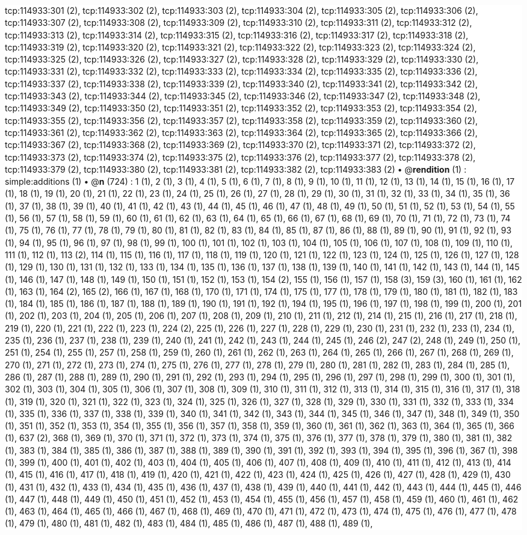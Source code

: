 tcp:114933:301 (2), tcp:114933:302 (2), tcp:114933:303 (2), tcp:114933:304 (2), tcp:114933:305 (2), tcp:114933:306 (2), tcp:114933:307 (2), tcp:114933:308 (2), tcp:114933:309 (2), tcp:114933:310 (2), tcp:114933:311 (2), tcp:114933:312 (2), tcp:114933:313 (2), tcp:114933:314 (2), tcp:114933:315 (2), tcp:114933:316 (2), tcp:114933:317 (2), tcp:114933:318 (2), tcp:114933:319 (2), tcp:114933:320 (2), tcp:114933:321 (2), tcp:114933:322 (2), tcp:114933:323 (2), tcp:114933:324 (2), tcp:114933:325 (2), tcp:114933:326 (2), tcp:114933:327 (2), tcp:114933:328 (2), tcp:114933:329 (2), tcp:114933:330 (2), tcp:114933:331 (2), tcp:114933:332 (2), tcp:114933:333 (2), tcp:114933:334 (2), tcp:114933:335 (2), tcp:114933:336 (2), tcp:114933:337 (2), tcp:114933:338 (2), tcp:114933:339 (2), tcp:114933:340 (2), tcp:114933:341 (2), tcp:114933:342 (2), tcp:114933:343 (2), tcp:114933:344 (2), tcp:114933:345 (2), tcp:114933:346 (2), tcp:114933:347 (2), tcp:114933:348 (2), tcp:114933:349 (2), tcp:114933:350 (2), tcp:114933:351 (2), tcp:114933:352 (2), tcp:114933:353 (2), tcp:114933:354 (2), tcp:114933:355 (2), tcp:114933:356 (2), tcp:114933:357 (2), tcp:114933:358 (2), tcp:114933:359 (2), tcp:114933:360 (2), tcp:114933:361 (2), tcp:114933:362 (2), tcp:114933:363 (2), tcp:114933:364 (2), tcp:114933:365 (2), tcp:114933:366 (2), tcp:114933:367 (2), tcp:114933:368 (2), tcp:114933:369 (2), tcp:114933:370 (2), tcp:114933:371 (2), tcp:114933:372 (2), tcp:114933:373 (2), tcp:114933:374 (2), tcp:114933:375 (2), tcp:114933:376 (2), tcp:114933:377 (2), tcp:114933:378 (2), tcp:114933:379 (2), tcp:114933:380 (2), tcp:114933:381 (2), tcp:114933:382 (2), tcp:114933:383 (2)  •  @__rendition__ (1) : simple:additions (1)  •  @__n__ (724) : 1 (1), 2 (1), 3 (1), 4 (1), 5 (1), 6 (1), 7 (1), 8 (1), 9 (1), 10 (1), 11 (1), 12 (1), 13 (1), 14 (1), 15 (1), 16 (1), 17 (1), 18 (1), 19 (1), 20 (1), 21 (1), 22 (1), 23 (1), 24 (1), 25 (1), 26 (1), 27 (1), 28 (1), 29 (1), 30 (1), 31 (1), 32 (1), 33 (1), 34 (1), 35 (1), 36 (1), 37 (1), 38 (1), 39 (1), 40 (1), 41 (1), 42 (1), 43 (1), 44 (1), 45 (1), 46 (1), 47 (1), 48 (1), 49 (1), 50 (1), 51 (1), 52 (1), 53 (1), 54 (1), 55 (1), 56 (1), 57 (1), 58 (1), 59 (1), 60 (1), 61 (1), 62 (1), 63 (1), 64 (1), 65 (1), 66 (1), 67 (1), 68 (1), 69 (1), 70 (1), 71 (1), 72 (1), 73 (1), 74 (1), 75 (1), 76 (1), 77 (1), 78 (1), 79 (1), 80 (1), 81 (1), 82 (1), 83 (1), 84 (1), 85 (1), 87 (1), 86 (1), 88 (1), 89 (1), 90 (1), 91 (1), 92 (1), 93 (1), 94 (1), 95 (1), 96 (1), 97 (1), 98 (1), 99 (1), 100 (1), 101 (1), 102 (1), 103 (1), 104 (1), 105 (1), 106 (1), 107 (1), 108 (1), 109 (1), 110 (1), 111 (1), 112 (1), 113 (2), 114 (1), 115 (1), 116 (1), 117 (1), 118 (1), 119 (1), 120 (1), 121 (1), 122 (1), 123 (1), 124 (1), 125 (1), 126 (1), 127 (1), 128 (1), 129 (1), 130 (1), 131 (1), 132 (1), 133 (1), 134 (1), 135 (1), 136 (1), 137 (1), 138 (1), 139 (1), 140 (1), 141 (1), 142 (1), 143 (1), 144 (1), 145 (1), 146 (1), 147 (1), 148 (1), 149 (1), 150 (1), 151 (1), 152 (1), 153 (1), 154 (2), 155 (1), 156 (1), 157 (1), 158 (3), 159 (3), 160 (1), 161 (1), 162 (1), 163 (1), 164 (2), 165 (2), 166 (1), 167 (1), 168 (1), 170 (1), 171 (1), 174 (1), 175 (1), 177 (1), 178 (1), 179 (1), 180 (1), 181 (1), 182 (1), 183 (1), 184 (1), 185 (1), 186 (1), 187 (1), 188 (1), 189 (1), 190 (1), 191 (1), 192 (1), 194 (1), 195 (1), 196 (1), 197 (1), 198 (1), 199 (1), 200 (1), 201 (1), 202 (1), 203 (1), 204 (1), 205 (1), 206 (1), 207 (1), 208 (1), 209 (1), 210 (1), 211 (1), 212 (1), 214 (1), 215 (1), 216 (1), 217 (1), 218 (1), 219 (1), 220 (1), 221 (1), 222 (1), 223 (1), 224 (2), 225 (1), 226 (1), 227 (1), 228 (1), 229 (1), 230 (1), 231 (1), 232 (1), 233 (1), 234 (1), 235 (1), 236 (1), 237 (1), 238 (1), 239 (1), 240 (1), 241 (1), 242 (1), 243 (1), 244 (1), 245 (1), 246 (2), 247 (2), 248 (1), 249 (1), 250 (1), 251 (1), 254 (1), 255 (1), 257 (1), 258 (1), 259 (1), 260 (1), 261 (1), 262 (1), 263 (1), 264 (1), 265 (1), 266 (1), 267 (1), 268 (1), 269 (1), 270 (1), 271 (1), 272 (1), 273 (1), 274 (1), 275 (1), 276 (1), 277 (1), 278 (1), 279 (1), 280 (1), 281 (1), 282 (1), 283 (1), 284 (1), 285 (1), 286 (1), 287 (1), 288 (1), 289 (1), 290 (1), 291 (1), 292 (1), 293 (1), 294 (1), 295 (1), 296 (1), 297 (1), 298 (1), 299 (1), 300 (1), 301 (1), 302 (1), 303 (1), 304 (1), 305 (1), 306 (1), 307 (1), 308 (1), 309 (1), 310 (1), 311 (1), 312 (1), 313 (1), 314 (1), 315 (1), 316 (1), 317 (1), 318 (1), 319 (1), 320 (1), 321 (1), 322 (1), 323 (1), 324 (1), 325 (1), 326 (1), 327 (1), 328 (1), 329 (1), 330 (1), 331 (1), 332 (1), 333 (1), 334 (1), 335 (1), 336 (1), 337 (1), 338 (1), 339 (1), 340 (1), 341 (1), 342 (1), 343 (1), 344 (1), 345 (1), 346 (1), 347 (1), 348 (1), 349 (1), 350 (1), 351 (1), 352 (1), 353 (1), 354 (1), 355 (1), 356 (1), 357 (1), 358 (1), 359 (1), 360 (1), 361 (1), 362 (1), 363 (1), 364 (1), 365 (1), 366 (1), 637 (2), 368 (1), 369 (1), 370 (1), 371 (1), 372 (1), 373 (1), 374 (1), 375 (1), 376 (1), 377 (1), 378 (1), 379 (1), 380 (1), 381 (1), 382 (1), 383 (1), 384 (1), 385 (1), 386 (1), 387 (1), 388 (1), 389 (1), 390 (1), 391 (1), 392 (1), 393 (1), 394 (1), 395 (1), 396 (1), 367 (1), 398 (1), 399 (1), 400 (1), 401 (1), 402 (1), 403 (1), 404 (1), 405 (1), 406 (1), 407 (1), 408 (1), 409 (1), 410 (1), 411 (1), 412 (1), 413 (1), 414 (1), 415 (1), 416 (1), 417 (1), 418 (1), 419 (1), 420 (1), 421 (1), 422 (1), 423 (1), 424 (1), 425 (1), 426 (1), 427 (1), 428 (1), 429 (1), 430 (1), 431 (1), 432 (1), 433 (1), 434 (1), 435 (1), 436 (1), 437 (1), 438 (1), 439 (1), 440 (1), 441 (1), 442 (1), 443 (1), 444 (1), 445 (1), 446 (1), 447 (1), 448 (1), 449 (1), 450 (1), 451 (1), 452 (1), 453 (1), 454 (1), 455 (1), 456 (1), 457 (1), 458 (1), 459 (1), 460 (1), 461 (1), 462 (1), 463 (1), 464 (1), 465 (1), 466 (1), 467 (1), 468 (1), 469 (1), 470 (1), 471 (1), 472 (1), 473 (1), 474 (1), 475 (1), 476 (1), 477 (1), 478 (1), 479 (1), 480 (1), 481 (1), 482 (1), 483 (1), 484 (1), 485 (1), 486 (1), 487 (1), 488 (1), 489 (1),